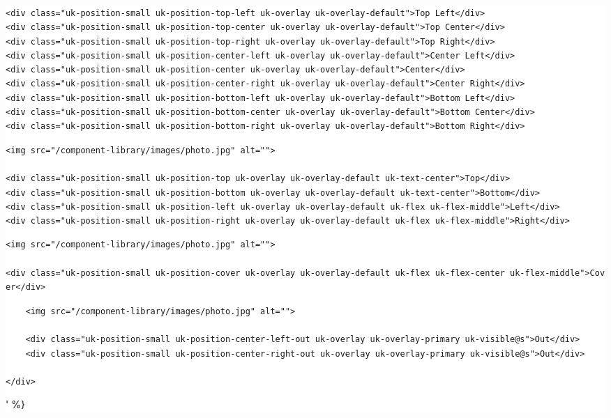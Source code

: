     <div class="uk-position-small uk-position-top-left uk-overlay uk-overlay-default">Top Left</div>
    <div class="uk-position-small uk-position-top-center uk-overlay uk-overlay-default">Top Center</div>
    <div class="uk-position-small uk-position-top-right uk-overlay uk-overlay-default">Top Right</div>
    <div class="uk-position-small uk-position-center-left uk-overlay uk-overlay-default">Center Left</div>
    <div class="uk-position-small uk-position-center uk-overlay uk-overlay-default">Center</div>
    <div class="uk-position-small uk-position-center-right uk-overlay uk-overlay-default">Center Right</div>
    <div class="uk-position-small uk-position-bottom-left uk-overlay uk-overlay-default">Bottom Left</div>
    <div class="uk-position-small uk-position-bottom-center uk-overlay uk-overlay-default">Bottom Center</div>
    <div class="uk-position-small uk-position-bottom-right uk-overlay uk-overlay-default">Bottom Right</div>

</div>

<div class="uk-inline uk-margin">

    <img src="/component-library/images/photo.jpg" alt="">

    <div class="uk-position-small uk-position-top uk-overlay uk-overlay-default uk-text-center">Top</div>
    <div class="uk-position-small uk-position-bottom uk-overlay uk-overlay-default uk-text-center">Bottom</div>
    <div class="uk-position-small uk-position-left uk-overlay uk-overlay-default uk-flex uk-flex-middle">Left</div>
    <div class="uk-position-small uk-position-right uk-overlay uk-overlay-default uk-flex uk-flex-middle">Right</div>

</div>

<div class="uk-inline uk-margin">

    <img src="/component-library/images/photo.jpg" alt="">

    <div class="uk-position-small uk-position-cover uk-overlay uk-overlay-default uk-flex uk-flex-center uk-flex-middle">Cover</div>

</div>

<div class="uk-margin uk-text-center">
    <div class="uk-inline-block uk-width-large">

        <img src="/component-library/images/photo.jpg" alt="">

        <div class="uk-position-small uk-position-center-left-out uk-overlay uk-overlay-primary uk-visible@s">Out</div>
        <div class="uk-position-small uk-position-center-right-out uk-overlay uk-overlay-primary uk-visible@s">Out</div>

    </div>
</div>
' %}
